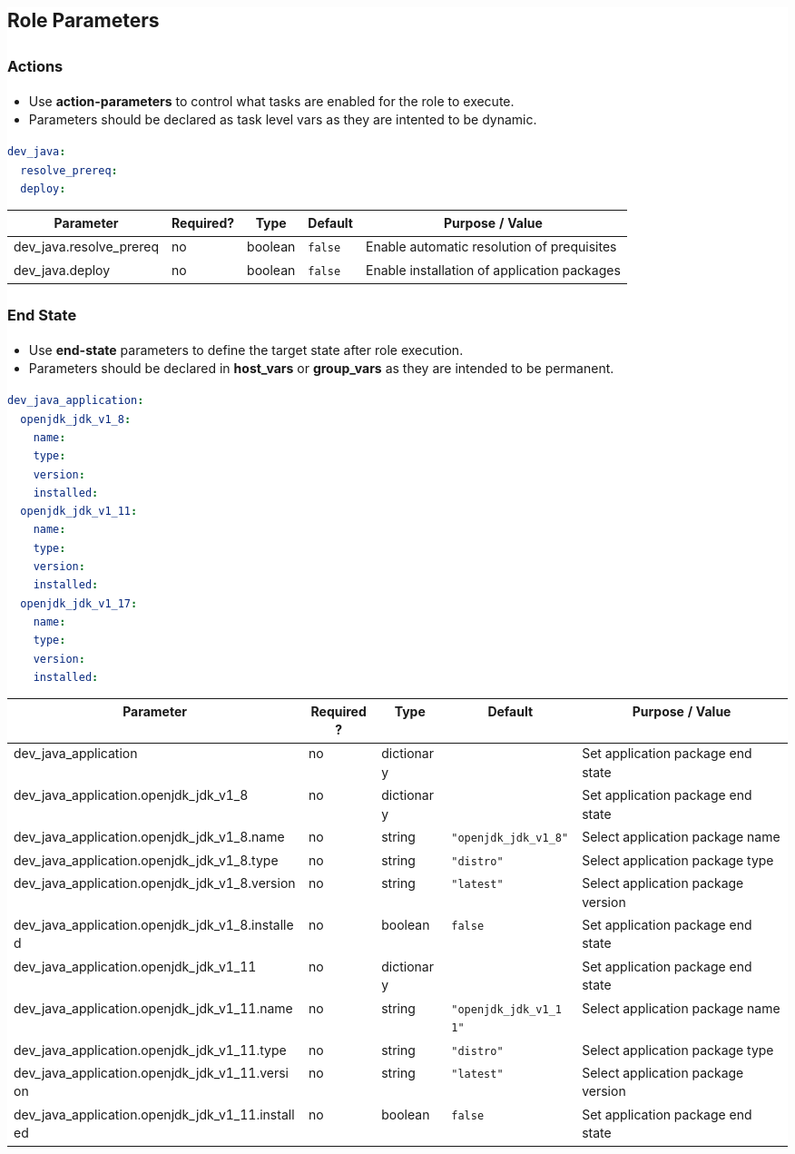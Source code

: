 ## Role Parameters

### Actions

- Use **action-parameters** to control what tasks are enabled for the role to execute.
- Parameters should be declared as task level vars as they are intented to be dynamic.

```yaml
dev_java:
  resolve_prereq:
  deploy:
```

| Parameter               | Required? | Type    | Default | Purpose / Value                             |
| ----------------------- | --------- | ------- | ------- | ------------------------------------------- |
| dev_java.resolve_prereq | no        | boolean | `false` | Enable automatic resolution of prequisites  |
| dev_java.deploy         | no        | boolean | `false` | Enable installation of application packages |

### End State

- Use **end-state** parameters to define the target state after role execution.
- Parameters should be declared in **host_vars** or **group_vars** as they are intended to be permanent.

```yaml
dev_java_application:
  openjdk_jdk_v1_8:
    name:
    type:
    version:
    installed:
  openjdk_jdk_v1_11:
    name:
    type:
    version:
    installed:
  openjdk_jdk_v1_17:
    name:
    type:
    version:
    installed:
```

| Parameter                                        | Required? | Type       | Default               | Purpose / Value                    |
| ------------------------------------------------ | --------- | ---------- | --------------------- | ---------------------------------- |
| dev_java_application                             | no        | dictionary |                       | Set application package end state  |
| dev_java_application.openjdk_jdk_v1_8            | no        | dictionary |                       | Set application package end state  |
| dev_java_application.openjdk_jdk_v1_8.name       | no        | string     | `"openjdk_jdk_v1_8"`  | Select application package name    |
| dev_java_application.openjdk_jdk_v1_8.type       | no        | string     | `"distro"`            | Select application package type    |
| dev_java_application.openjdk_jdk_v1_8.version    | no        | string     | `"latest"`            | Select application package version |
| dev_java_application.openjdk_jdk_v1_8.installed  | no        | boolean    | `false`               | Set application package end state  |
| dev_java_application.openjdk_jdk_v1_11           | no        | dictionary |                       | Set application package end state  |
| dev_java_application.openjdk_jdk_v1_11.name      | no        | string     | `"openjdk_jdk_v1_11"` | Select application package name    |
| dev_java_application.openjdk_jdk_v1_11.type      | no        | string     | `"distro"`            | Select application package type    |
| dev_java_application.openjdk_jdk_v1_11.version   | no        | string     | `"latest"`            | Select application package version |
| dev_java_application.openjdk_jdk_v1_11.installed | no        | boolean    | `false`               | Set application package end state  |
